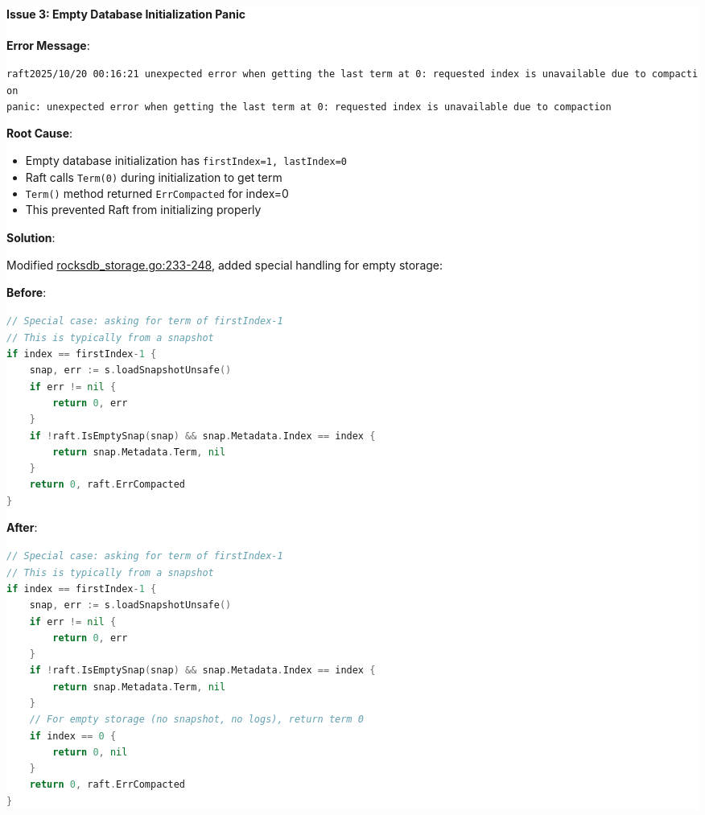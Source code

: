 #### Issue 3: Empty Database Initialization Panic

**Error Message**:
```
raft2025/10/20 00:16:21 unexpected error when getting the last term at 0: requested index is unavailable due to compaction
panic: unexpected error when getting the last term at 0: requested index is unavailable due to compaction
```

**Root Cause**:
- Empty database initialization has `firstIndex=1, lastIndex=0`
- Raft calls `Term(0)` during initialization to get term
- `Term()` method returned `ErrCompacted` for index=0
- This prevented Raft from initializing properly

**Solution**:

Modified [rocksdb_storage.go:233-248](rocksdb_storage.go#L233-L248), added special handling for empty storage:

**Before**:
```go
// Special case: asking for term of firstIndex-1
// This is typically from a snapshot
if index == firstIndex-1 {
    snap, err := s.loadSnapshotUnsafe()
    if err != nil {
        return 0, err
    }
    if !raft.IsEmptySnap(snap) && snap.Metadata.Index == index {
        return snap.Metadata.Term, nil
    }
    return 0, raft.ErrCompacted
}
```

**After**:
```go
// Special case: asking for term of firstIndex-1
// This is typically from a snapshot
if index == firstIndex-1 {
    snap, err := s.loadSnapshotUnsafe()
    if err != nil {
        return 0, err
    }
    if !raft.IsEmptySnap(snap) && snap.Metadata.Index == index {
        return snap.Metadata.Term, nil
    }
    // For empty storage (no snapshot, no logs), return term 0
    if index == 0 {
        return 0, nil
    }
    return 0, raft.ErrCompacted
}
```
